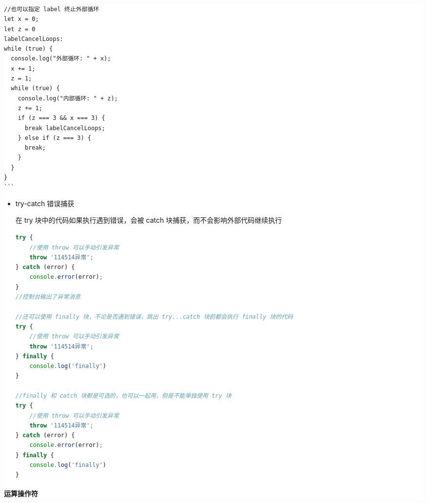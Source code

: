     //也可以指定 label 终止外部循环
    let x = 0;
    let z = 0
    labelCancelLoops:
    while (true) {
      console.log("外部循环: " + x);
      x += 1;
      z = 1;
      while (true) {
        console.log("内部循环: " + z);
        z += 1;
        if (z === 3 && x === 3) {
          break labelCancelLoops;
        } else if (z === 3) {
          break;
        }
      }
    }
    ```

- try-catch 错误捕获

  在 try 块中的代码如果执行遇到错误，会被 catch 块捕获，而不会影响外部代码继续执行

  ```javascript
  try {
      //使用 throw 可以手动引发异常
      throw '114514异常';
  } catch (error) {
      console.error(error);
  }
  //控制台输出了异常消息
  
  //还可以使用 finally 块，不论是否遇到错误，跳出 try...catch 块前都会执行 finally 块的代码
  try {
      //使用 throw 可以手动引发异常
      throw '114514异常';
  } finally {
      console.log('finally')
  }
  
  //finally 和 catch 块都是可选的，也可以一起用，但是不能单独使用 try 块
  try {
      //使用 throw 可以手动引发异常
      throw '114514异常';
  } catch (error) {
      console.error(error);
  } finally {
      console.log('finally')
  }
  ```

#### 运算操作符
